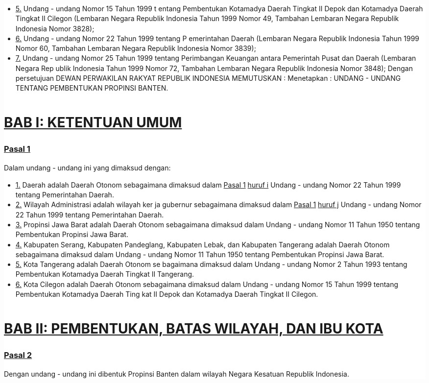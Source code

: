 * [5.](http://example.org/legal/peraturan/uu/2000/23/mengingat/huruf/0005) Undang - undang Nomor 15 Tahun 1999 t entang Pembentukan Kotamadya Daerah Tingkat II Depok dan Kotamadya Daerah Tingkat II Cilegon (Lembaran Negara Republik Indonesia Tahun 1999 Nomor 49, Tambahan Lembaran Negara Republik Indonesia Nomor 3828);
* [6.](http://example.org/legal/peraturan/uu/2000/23/mengingat/huruf/0006) Undang - undang Nomor 22 Tahun 1999 tentang P emerintahan Daerah (Lembaran Negara Republik Indonesia Tahun 1999 Nomor 60, Tambahan Lembaran Negara Republik Indonesia Nomor 3839);
* [7.](http://example.org/legal/peraturan/uu/2000/23/mengingat/huruf/0007) Undang - undang Nomor 25 Tahun 1999 tentang Perimbangan Keuangan antara Pemerintah Pusat dan Daerah (Lembaran Negara Rep ublik Indonesia Tahun 1999 Nomor 72, Tambahan Lembaran Negara Republik Indonesia Nomor 3848); Dengan persetujuan DEWAN PERWAKILAN RAKYAT REPUBLIK INDONESIA MEMUTUSKAN : Menetapkan : UNDANG - UNDANG TENTANG PEMBENTUKAN PROPINSI BANTEN.

# [BAB I: KETENTUAN UMUM](http://example.org/legal/peraturan/uu/2000/23/bab/0001)

### [Pasal 1](http://example.org/legal/peraturan/uu/2000/23/pasal/0001)
Dalam undang - undang ini yang dimaksud dengan:
* [1.](http://example.org/legal/peraturan/uu/2000/23/pasal/0001/versi/20001017/huruf/0001) Daerah adalah Daerah Otonom sebagaimana dimaksud dalam [Pasal 1](http://example.org/legal/peraturan/uu/2000/23/pasal/0001) [huruf i](http://example.org/legal/peraturan/uu/2000/23/pasal/0001/versi/20001017/huruf/i) Undang - undang Nomor 22 Tahun 1999 tentang Pemerintahan Daerah.
* [2.](http://example.org/legal/peraturan/uu/2000/23/pasal/0001/versi/20001017/huruf/0002) Wilayah Administrasi adalah wilayah ker ja gubernur sebagaimana dimaksud dalam [Pasal 1](http://example.org/legal/peraturan/uu/2000/23/pasal/0001) [huruf j](http://example.org/legal/peraturan/uu/2000/23/pasal/0001/versi/20001017/huruf/j) Undang - undang Nomor 22 Tahun 1999 tentang Pemerintahan Daerah.
* [3.](http://example.org/legal/peraturan/uu/2000/23/pasal/0001/versi/20001017/huruf/0003) Propinsi Jawa Barat adalah Daerah Otonom sebagaimana dimaksud dalam Undang - undang Nomor 11 Tahun 1950 tentang Pembentukan Propinsi Jawa Barat.
* [4.](http://example.org/legal/peraturan/uu/2000/23/pasal/0001/versi/20001017/huruf/0004) Kabupaten Serang, Kabupaten Pandeglang, Kabupaten Lebak, dan Kabupaten Tangerang adalah Daerah Otonom sebagaimana dimaksud dalam Undang - undang Nomor 11 Tahun 1950 tentang Pembentukan Propinsi Jawa Barat.
* [5.](http://example.org/legal/peraturan/uu/2000/23/pasal/0001/versi/20001017/huruf/0005) Kota Tangerang adalah Daerah Otonom se bagaimana dimaksud dalam Undang - undang Nomor 2 Tahun 1993 tentang Pembentukan Kotamadya Daerah Tingkat II Tangerang.
* [6.](http://example.org/legal/peraturan/uu/2000/23/pasal/0001/versi/20001017/huruf/0006) Kota Cilegon adalah Daerah Otonom sebagaimana dimaksud dalam Undang - undang Nomor 15 Tahun 1999 tentang Pembentukan Kotamadya Daerah Ting kat II Depok dan Kotamadya Daerah Tingkat II Cilegon.
 


# [BAB II: PEMBENTUKAN, BATAS WILAYAH, DAN IBU KOTA](http://example.org/legal/peraturan/uu/2000/23/bab/0002)

### [Pasal 2](http://example.org/legal/peraturan/uu/2000/23/pasal/0002)
Dengan undang - undang ini dibentuk Propinsi Banten dalam wilayah Negara Kesatuan Republik Indonesia.
